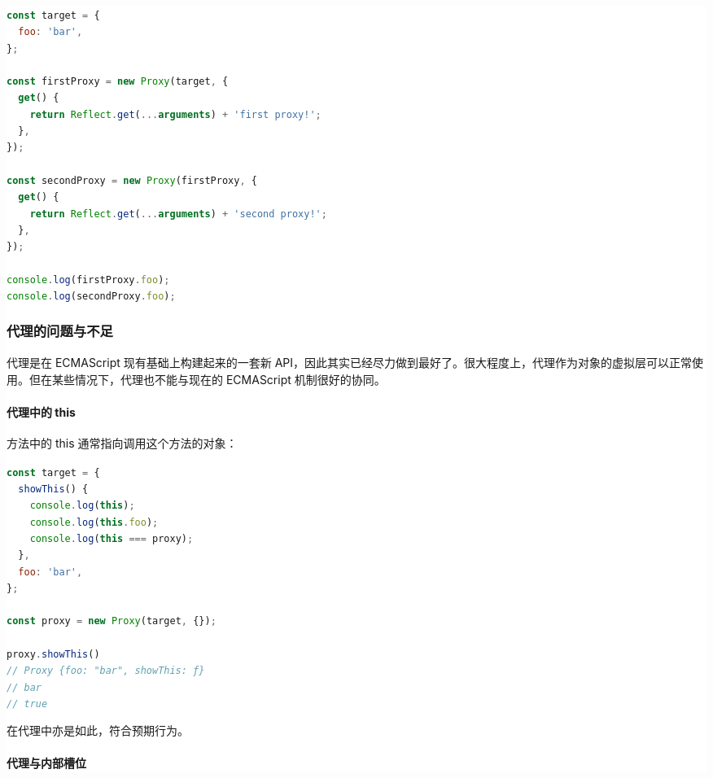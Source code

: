 ```js
const target = {
  foo: 'bar',
};

const firstProxy = new Proxy(target, {
  get() {
    return Reflect.get(...arguments) + 'first proxy!';
  },
});

const secondProxy = new Proxy(firstProxy, {
  get() {
    return Reflect.get(...arguments) + 'second proxy!';
  },
});

console.log(firstProxy.foo);
console.log(secondProxy.foo);
```

### 代理的问题与不足

代理是在 ECMAScript 现有基础上构建起来的一套新 API，因此其实已经尽力做到最好了。很大程度上，代理作为对象的虚拟层可以正常使用。但在某些情况下，代理也不能与现在的 ECMAScript 机制很好的协同。

#### 代理中的 this

方法中的 this 通常指向调用这个方法的对象：

```js
const target = {
  showThis() {
    console.log(this);
    console.log(this.foo);
    console.log(this === proxy);
  },
  foo: 'bar',
};

const proxy = new Proxy(target, {});

proxy.showThis()
// Proxy {foo: "bar", showThis: ƒ}
// bar
// true
```

在代理中亦是如此，符合预期行为。

#### 代理与内部槽位

